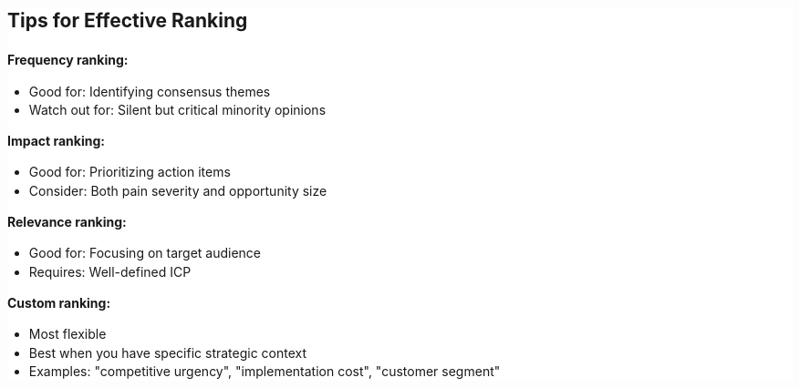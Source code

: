 
## Tips for Effective Ranking

**Frequency ranking:**
- Good for: Identifying consensus themes
- Watch out for: Silent but critical minority opinions

**Impact ranking:**
- Good for: Prioritizing action items
- Consider: Both pain severity and opportunity size

**Relevance ranking:**
- Good for: Focusing on target audience
- Requires: Well-defined ICP

**Custom ranking:**
- Most flexible
- Best when you have specific strategic context
- Examples: "competitive urgency", "implementation cost", "customer segment"
